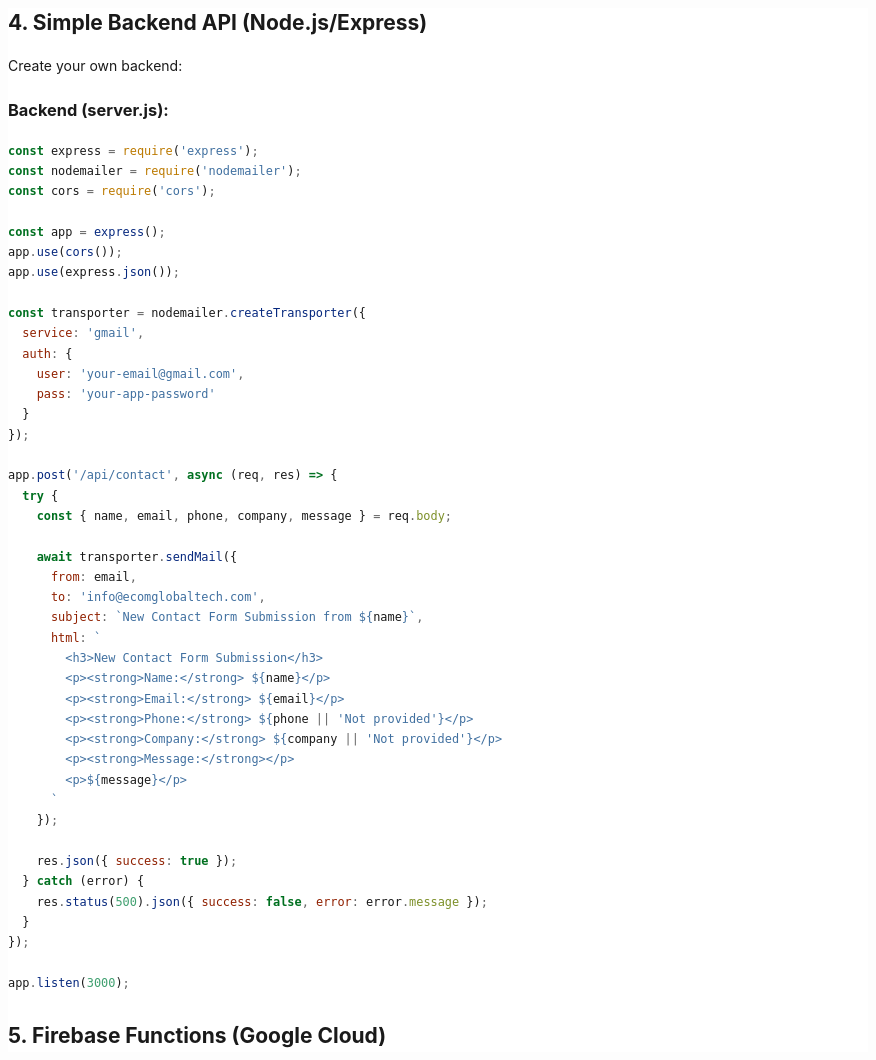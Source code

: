 ## 4. Simple Backend API (Node.js/Express)

Create your own backend:

### Backend (server.js):
```javascript
const express = require('express');
const nodemailer = require('nodemailer');
const cors = require('cors');

const app = express();
app.use(cors());
app.use(express.json());

const transporter = nodemailer.createTransporter({
  service: 'gmail',
  auth: {
    user: 'your-email@gmail.com',
    pass: 'your-app-password'
  }
});

app.post('/api/contact', async (req, res) => {
  try {
    const { name, email, phone, company, message } = req.body;
    
    await transporter.sendMail({
      from: email,
      to: 'info@ecomglobaltech.com',
      subject: `New Contact Form Submission from ${name}`,
      html: `
        <h3>New Contact Form Submission</h3>
        <p><strong>Name:</strong> ${name}</p>
        <p><strong>Email:</strong> ${email}</p>
        <p><strong>Phone:</strong> ${phone || 'Not provided'}</p>
        <p><strong>Company:</strong> ${company || 'Not provided'}</p>
        <p><strong>Message:</strong></p>
        <p>${message}</p>
      `
    });
    
    res.json({ success: true });
  } catch (error) {
    res.status(500).json({ success: false, error: error.message });
  }
});

app.listen(3000);
```

## 5. Firebase Functions (Google Cloud)
